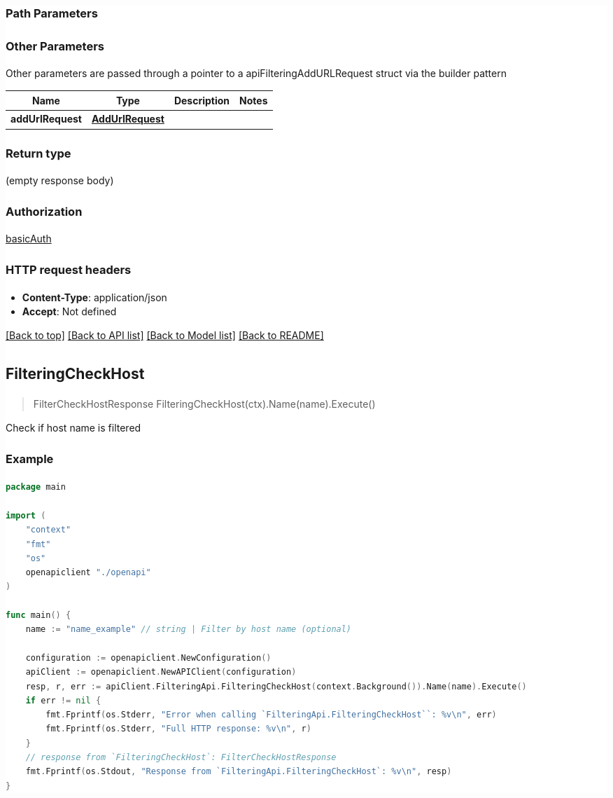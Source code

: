 ### Path Parameters



### Other Parameters

Other parameters are passed through a pointer to a apiFilteringAddURLRequest struct via the builder pattern


Name | Type | Description  | Notes
------------- | ------------- | ------------- | -------------
 **addUrlRequest** | [**AddUrlRequest**](AddUrlRequest.md) |  | 

### Return type

 (empty response body)

### Authorization

[basicAuth](../README.md#basicAuth)

### HTTP request headers

- **Content-Type**: application/json
- **Accept**: Not defined

[[Back to top]](#) [[Back to API list]](../README.md#documentation-for-api-endpoints)
[[Back to Model list]](../README.md#documentation-for-models)
[[Back to README]](../README.md)


## FilteringCheckHost

> FilterCheckHostResponse FilteringCheckHost(ctx).Name(name).Execute()

Check if host name is filtered

### Example

```go
package main

import (
    "context"
    "fmt"
    "os"
    openapiclient "./openapi"
)

func main() {
    name := "name_example" // string | Filter by host name (optional)

    configuration := openapiclient.NewConfiguration()
    apiClient := openapiclient.NewAPIClient(configuration)
    resp, r, err := apiClient.FilteringApi.FilteringCheckHost(context.Background()).Name(name).Execute()
    if err != nil {
        fmt.Fprintf(os.Stderr, "Error when calling `FilteringApi.FilteringCheckHost``: %v\n", err)
        fmt.Fprintf(os.Stderr, "Full HTTP response: %v\n", r)
    }
    // response from `FilteringCheckHost`: FilterCheckHostResponse
    fmt.Fprintf(os.Stdout, "Response from `FilteringApi.FilteringCheckHost`: %v\n", resp)
}
```
